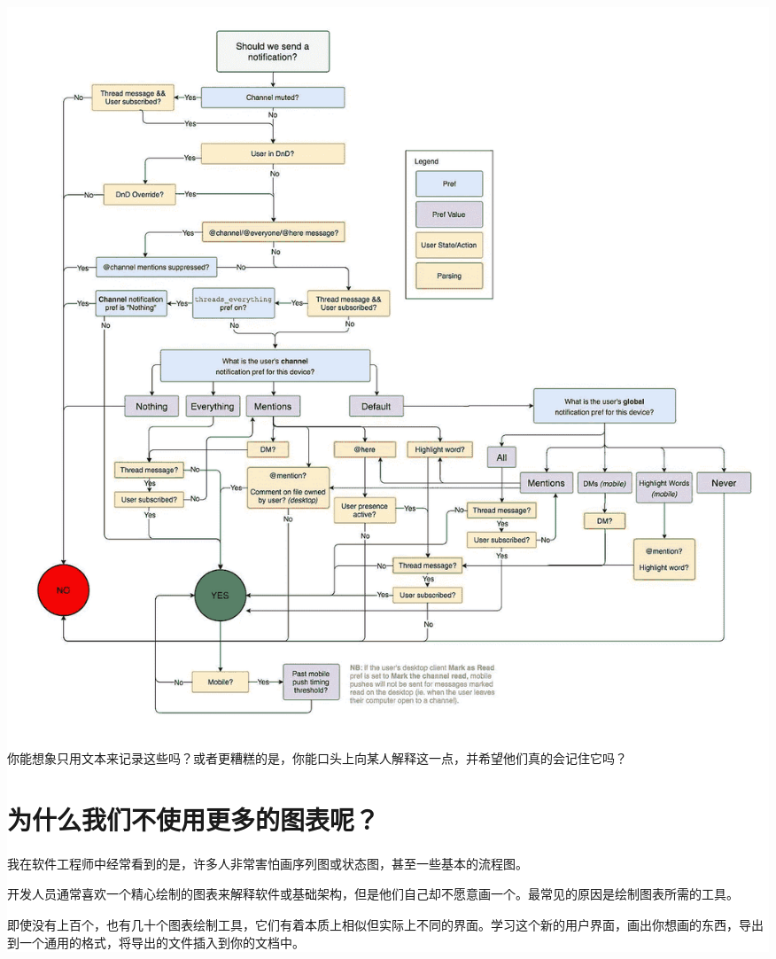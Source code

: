 ![](img/aaa148e5583053489773e8af824a2088.png)

你能想象只用文本来记录这些吗？或者更糟糕的是，你能口头上向某人解释这一点，并希望他们真的会记住它吗？

# 为什么我们不使用更多的图表呢？

我在软件工程师中经常看到的是，许多人非常害怕画序列图或状态图，甚至一些基本的流程图。

开发人员通常喜欢一个精心绘制的图表来解释软件或基础架构，但是他们自己却不愿意画一个。最常见的原因是绘制图表所需的工具。

即使没有上百个，也有几十个图表绘制工具，它们有着本质上相似但实际上不同的界面。学习这个新的用户界面，画出你想画的东西，导出到一个通用的格式，将导出的文件插入到你的文档中。
